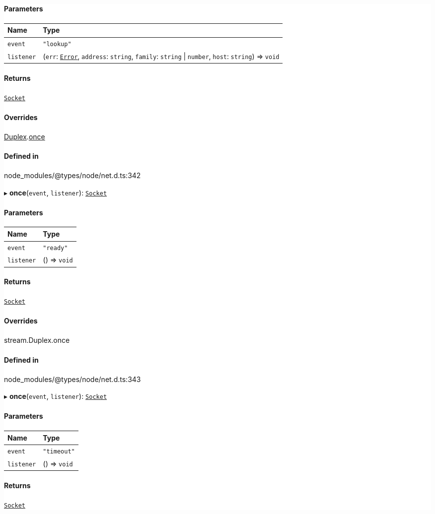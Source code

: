 #### Parameters

| Name | Type |
| :------ | :------ |
| `event` | ``"lookup"`` |
| `listener` | (`err`: [`Error`](../modules/internal_.md#error), `address`: `string`, `family`: `string` \| `number`, `host`: `string`) => `void` |

#### Returns

[`Socket`](internal_.Socket.md)

#### Overrides

[Duplex](internal_.Duplex.md).[once](internal_.Duplex.md#once)

#### Defined in

node_modules/@types/node/net.d.ts:342

▸ **once**(`event`, `listener`): [`Socket`](internal_.Socket.md)

#### Parameters

| Name | Type |
| :------ | :------ |
| `event` | ``"ready"`` |
| `listener` | () => `void` |

#### Returns

[`Socket`](internal_.Socket.md)

#### Overrides

stream.Duplex.once

#### Defined in

node_modules/@types/node/net.d.ts:343

▸ **once**(`event`, `listener`): [`Socket`](internal_.Socket.md)

#### Parameters

| Name | Type |
| :------ | :------ |
| `event` | ``"timeout"`` |
| `listener` | () => `void` |

#### Returns

[`Socket`](internal_.Socket.md)
